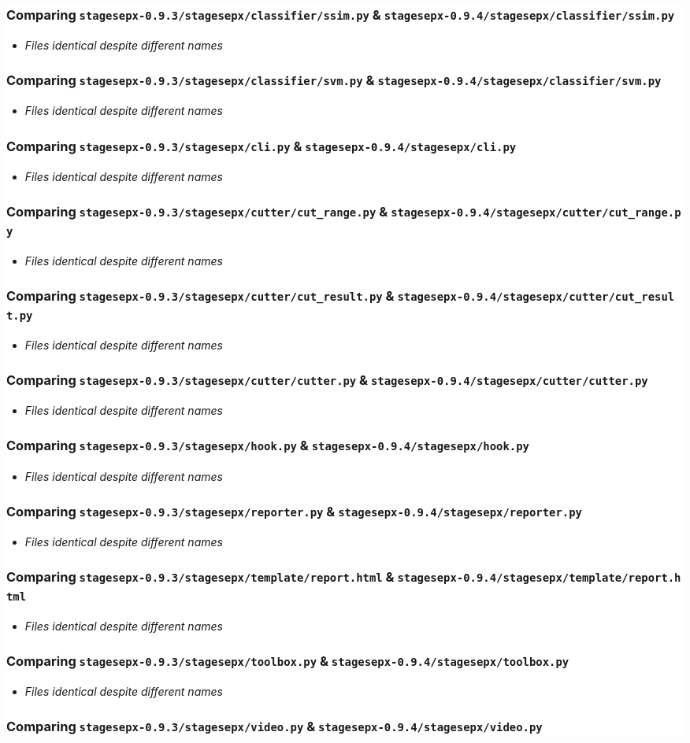 ### Comparing `stagesepx-0.9.3/stagesepx/classifier/ssim.py` & `stagesepx-0.9.4/stagesepx/classifier/ssim.py`

 * *Files identical despite different names*

### Comparing `stagesepx-0.9.3/stagesepx/classifier/svm.py` & `stagesepx-0.9.4/stagesepx/classifier/svm.py`

 * *Files identical despite different names*

### Comparing `stagesepx-0.9.3/stagesepx/cli.py` & `stagesepx-0.9.4/stagesepx/cli.py`

 * *Files identical despite different names*

### Comparing `stagesepx-0.9.3/stagesepx/cutter/cut_range.py` & `stagesepx-0.9.4/stagesepx/cutter/cut_range.py`

 * *Files identical despite different names*

### Comparing `stagesepx-0.9.3/stagesepx/cutter/cut_result.py` & `stagesepx-0.9.4/stagesepx/cutter/cut_result.py`

 * *Files identical despite different names*

### Comparing `stagesepx-0.9.3/stagesepx/cutter/cutter.py` & `stagesepx-0.9.4/stagesepx/cutter/cutter.py`

 * *Files identical despite different names*

### Comparing `stagesepx-0.9.3/stagesepx/hook.py` & `stagesepx-0.9.4/stagesepx/hook.py`

 * *Files identical despite different names*

### Comparing `stagesepx-0.9.3/stagesepx/reporter.py` & `stagesepx-0.9.4/stagesepx/reporter.py`

 * *Files identical despite different names*

### Comparing `stagesepx-0.9.3/stagesepx/template/report.html` & `stagesepx-0.9.4/stagesepx/template/report.html`

 * *Files identical despite different names*

### Comparing `stagesepx-0.9.3/stagesepx/toolbox.py` & `stagesepx-0.9.4/stagesepx/toolbox.py`

 * *Files identical despite different names*

### Comparing `stagesepx-0.9.3/stagesepx/video.py` & `stagesepx-0.9.4/stagesepx/video.py`
